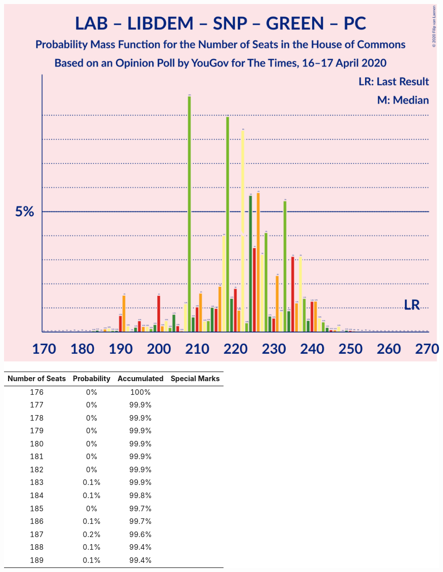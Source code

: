 ![Graph with seats probability mass function not yet produced](2020-04-17-YouGov-coalitions-seats-pmf-lab–libdem–snp–green–pc.png "Seats Probability Mass Function")

| Number of Seats | Probability | Accumulated | Special Marks |
|:---------------:|:-----------:|:-----------:|:-------------:|
| 176 | 0% | 100% |  |
| 177 | 0% | 99.9% |  |
| 178 | 0% | 99.9% |  |
| 179 | 0% | 99.9% |  |
| 180 | 0% | 99.9% |  |
| 181 | 0% | 99.9% |  |
| 182 | 0% | 99.9% |  |
| 183 | 0.1% | 99.9% |  |
| 184 | 0.1% | 99.8% |  |
| 185 | 0% | 99.7% |  |
| 186 | 0.1% | 99.7% |  |
| 187 | 0.2% | 99.6% |  |
| 188 | 0.1% | 99.4% |  |
| 189 | 0.1% | 99.4% |  |